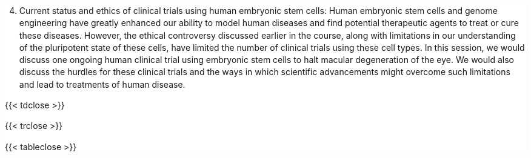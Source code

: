 4.  Current status and ethics of clinical trials using human embryonic stem cells: Human embryonic stem cells and genome engineering have greatly enhanced our ability to model human diseases and find potential therapeutic agents to treat or cure these diseases. However, the ethical controversy discussed earlier in the course, along with limitations in our understanding of the pluripotent state of these cells, have limited the number of clinical trials using these cell types. In this session, we would discuss one ongoing human clinical trial using embryonic stem cells to halt macular degeneration of the eye. We would also discuss the hurdles for these clinical trials and the ways in which scientific advancements might overcome such limitations and lead to treatments of human disease.


{{< tdclose >}}

{{< trclose >}}

{{< tableclose >}}